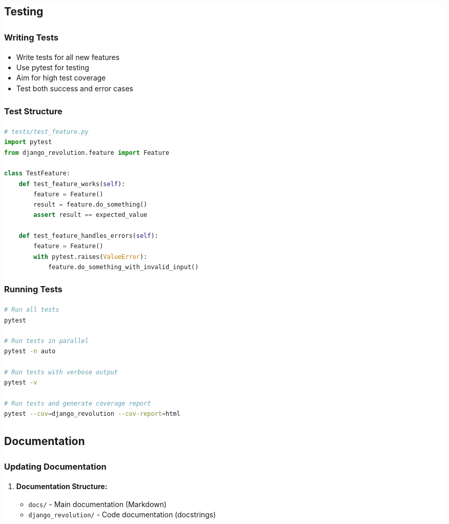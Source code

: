 ## Testing

### Writing Tests

- Write tests for all new features
- Use pytest for testing
- Aim for high test coverage
- Test both success and error cases

### Test Structure

```python
# tests/test_feature.py
import pytest
from django_revolution.feature import Feature

class TestFeature:
    def test_feature_works(self):
        feature = Feature()
        result = feature.do_something()
        assert result == expected_value

    def test_feature_handles_errors(self):
        feature = Feature()
        with pytest.raises(ValueError):
            feature.do_something_with_invalid_input()
```

### Running Tests

```bash
# Run all tests
pytest

# Run tests in parallel
pytest -n auto

# Run tests with verbose output
pytest -v

# Run tests and generate coverage report
pytest --cov=django_revolution --cov-report=html
```

## Documentation

### Updating Documentation

1. **Documentation Structure:**

   - `docs/` - Main documentation (Markdown)
   - `django_revolution/` - Code documentation (docstrings)
